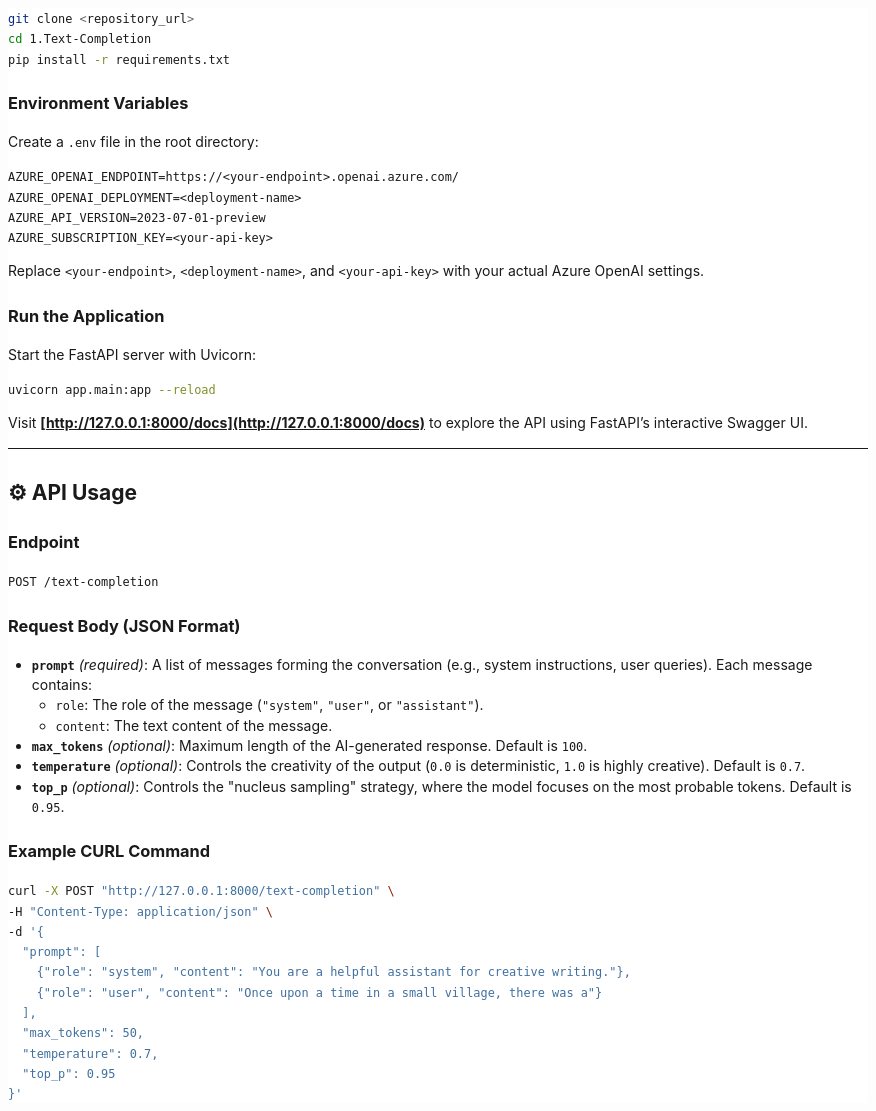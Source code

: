 ```bash
git clone <repository_url>
cd 1.Text-Completion
pip install -r requirements.txt
```

### Environment Variables

Create a `.env` file in the root directory:

```plaintext
AZURE_OPENAI_ENDPOINT=https://<your-endpoint>.openai.azure.com/
AZURE_OPENAI_DEPLOYMENT=<deployment-name>
AZURE_API_VERSION=2023-07-01-preview
AZURE_SUBSCRIPTION_KEY=<your-api-key>
```

Replace `<your-endpoint>`, `<deployment-name>`, and `<your-api-key>` with your actual Azure OpenAI settings.

### Run the Application

Start the FastAPI server with Uvicorn:

```bash
uvicorn app.main:app --reload
```

Visit **[http://127.0.0.1:8000/docs](http://127.0.0.1:8000/docs)** to explore the API using FastAPI’s interactive Swagger UI.

---

## ⚙️ API Usage

### Endpoint

`POST /text-completion`

### Request Body (JSON Format)

- **`prompt`** _(required)_: A list of messages forming the conversation (e.g., system instructions, user queries). Each message contains:
  - `role`: The role of the message (`"system"`, `"user"`, or `"assistant"`).
  - `content`: The text content of the message.
- **`max_tokens`** _(optional)_: Maximum length of the AI-generated response. Default is `100`.
- **`temperature`** _(optional)_: Controls the creativity of the output (`0.0` is deterministic, `1.0` is highly creative). Default is `0.7`.
- **`top_p`** _(optional)_: Controls the "nucleus sampling" strategy, where the model focuses on the most probable tokens. Default is `0.95`.

### Example CURL Command

```bash
curl -X POST "http://127.0.0.1:8000/text-completion" \
-H "Content-Type: application/json" \
-d '{
  "prompt": [
    {"role": "system", "content": "You are a helpful assistant for creative writing."},
    {"role": "user", "content": "Once upon a time in a small village, there was a"}
  ],
  "max_tokens": 50,
  "temperature": 0.7,
  "top_p": 0.95
}'
```

